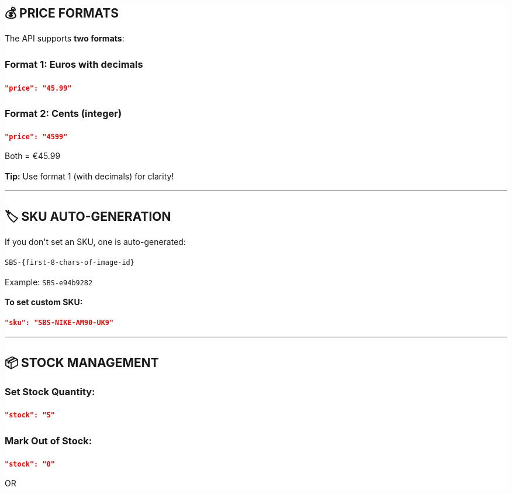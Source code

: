 
## 💰 **PRICE FORMATS**

The API supports **two formats**:

### Format 1: Euros with decimals

```json
"price": "45.99"
```

### Format 2: Cents (integer)

```json
"price": "4599"
```

Both = €45.99

**Tip:** Use format 1 (with decimals) for clarity!

---

## 🏷️ **SKU AUTO-GENERATION**

If you don't set an SKU, one is auto-generated:

```
SBS-{first-8-chars-of-image-id}
```

Example: `SBS-e94b9282`

**To set custom SKU:**

```json
"sku": "SBS-NIKE-AM90-UK9"
```

---

## 📦 **STOCK MANAGEMENT**

### Set Stock Quantity:

```json
"stock": "5"
```

### Mark Out of Stock:

```json
"stock": "0"
```

OR
